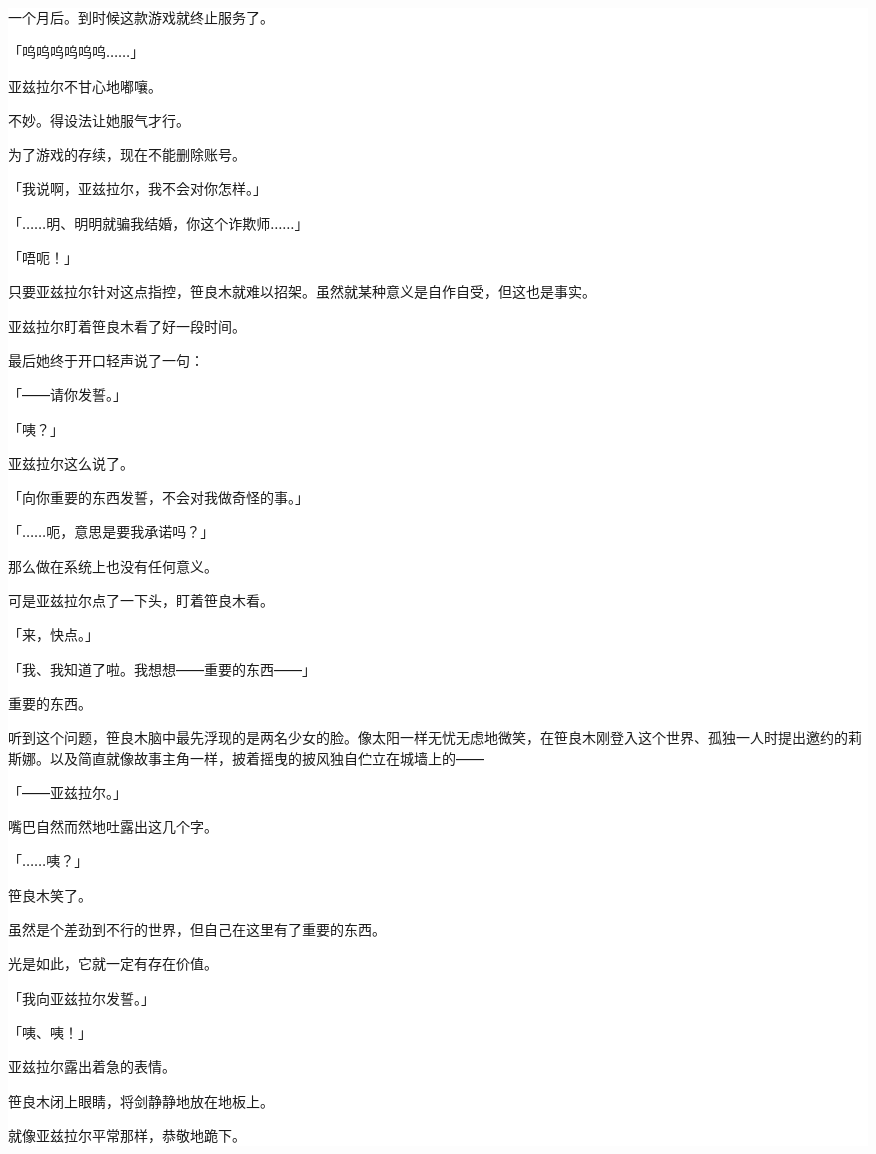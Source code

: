 一个月后。到时候这款游戏就终止服务了。

「呜呜呜呜呜呜……」

亚兹拉尔不甘心地嘟嚷。

不妙。得设法让她服气才行。

为了游戏的存续，现在不能删除账号。

「我说啊，亚兹拉尔，我不会对你怎样。」

「……明、明明就骗我结婚，你这个诈欺师……」

「唔呃！」

只要亚兹拉尔针对这点指控，笹良木就难以招架。虽然就某种意义是自作自受，但这也是事实。

亚兹拉尔盯着笹良木看了好一段时间。

最后她终于开口轻声说了一句：

「——请你发誓。」

「咦？」

亚兹拉尔这么说了。

「向你重要的东西发誓，不会对我做奇怪的事。」

「……呃，意思是要我承诺吗？」

那么做在系统上也没有任何意义。

可是亚兹拉尔点了一下头，盯着笹良木看。

「来，快点。」

「我、我知道了啦。我想想——重要的东西——」

重要的东西。

听到这个问题，笹良木脑中最先浮现的是两名少女的脸。像太阳一样无忧无虑地微笑，在笹良木刚登入这个世界、孤独一人时提出邀约的莉斯娜。以及简直就像故事主角一样，披着摇曳的披风独自伫立在城墙上的——

「——亚兹拉尔。」

嘴巴自然而然地吐露出这几个字。

「……咦？」

笹良木笑了。

虽然是个差劲到不行的世界，但自己在这里有了重要的东西。

光是如此，它就一定有存在价值。

「我向亚兹拉尔发誓。」

「咦、咦！」

亚兹拉尔露出着急的表情。

笹良木闭上眼睛，将剑静静地放在地板上。

就像亚兹拉尔平常那样，恭敬地跪下。
